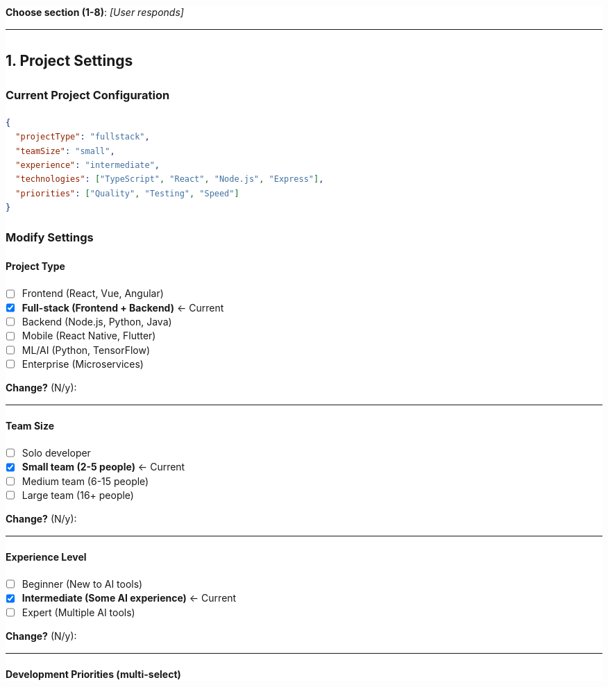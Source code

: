 **Choose section (1-8)**: _[User responds]_

---

## 1. Project Settings

### Current Project Configuration

```json
{
  "projectType": "fullstack",
  "teamSize": "small",
  "experience": "intermediate",
  "technologies": ["TypeScript", "React", "Node.js", "Express"],
  "priorities": ["Quality", "Testing", "Speed"]
}
```

### Modify Settings

#### Project Type

- [ ] Frontend (React, Vue, Angular)
- [x] **Full-stack (Frontend + Backend)** ← Current
- [ ] Backend (Node.js, Python, Java)
- [ ] Mobile (React Native, Flutter)
- [ ] ML/AI (Python, TensorFlow)
- [ ] Enterprise (Microservices)

**Change?** (N/y):

---

#### Team Size

- [ ] Solo developer
- [x] **Small team (2-5 people)** ← Current
- [ ] Medium team (6-15 people)
- [ ] Large team (16+ people)

**Change?** (N/y):

---

#### Experience Level

- [ ] Beginner (New to AI tools)
- [x] **Intermediate (Some AI experience)** ← Current
- [ ] Expert (Multiple AI tools)

**Change?** (N/y):

---

#### Development Priorities (multi-select)

